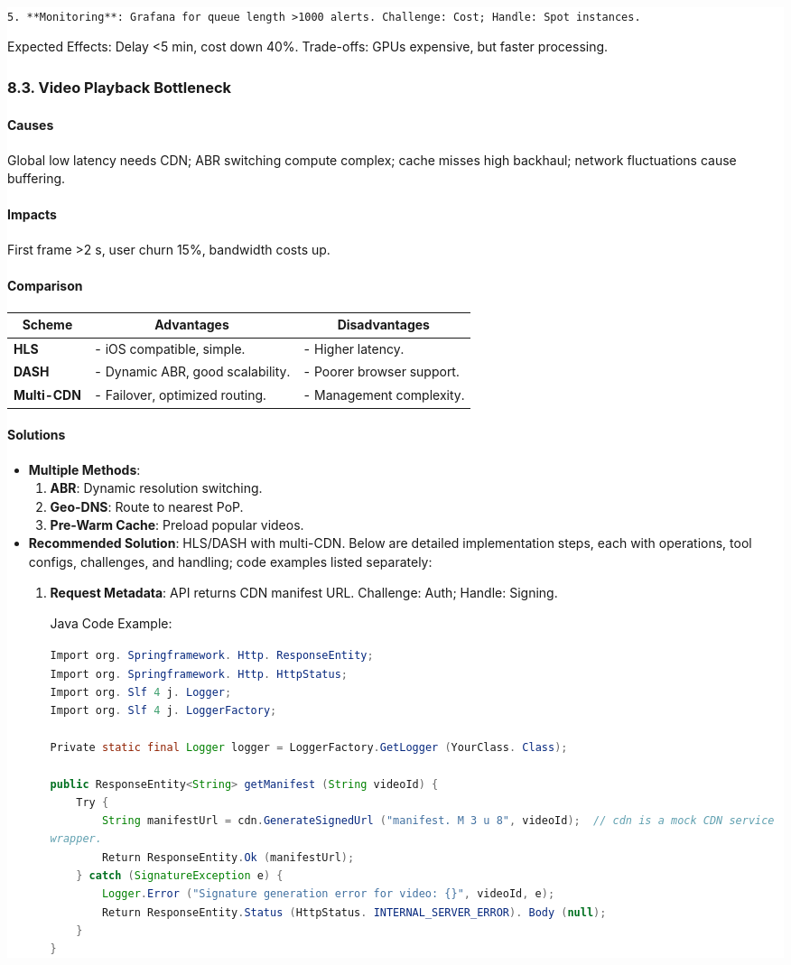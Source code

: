
    5. **Monitoring**: Grafana for queue length >1000 alerts. Challenge: Cost; Handle: Spot instances.

  Expected Effects: Delay <5 min, cost down 40%. Trade-offs: GPUs expensive, but faster processing.

### 8.3. Video Playback Bottleneck

#### Causes
Global low latency needs CDN; ABR switching compute complex; cache misses high backhaul; network fluctuations cause buffering.

#### Impacts
First frame >2 s, user churn 15%, bandwidth costs up.

#### Comparison

| Scheme             | Advantages                                                           | Disadvantages                                                        |
|--------------------|----------------------------------------------------------------------|----------------------------------------------------------------------|
| **HLS**            | - iOS compatible, simple.                                            | - Higher latency.                                                    |
| **DASH**           | - Dynamic ABR, good scalability.                                     | - Poorer browser support.                                            |
| **Multi-CDN**      | - Failover, optimized routing.                                       | - Management complexity.                                             |

#### Solutions
- **Multiple Methods**:
    1. **ABR**: Dynamic resolution switching.
    2. **Geo-DNS**: Route to nearest PoP.
    3. **Pre-Warm Cache**: Preload popular videos.
- **Recommended Solution**: HLS/DASH with multi-CDN. Below are detailed implementation steps, each with operations, tool configs, challenges, and handling; code examples listed separately:
    1. **Request Metadata**: API returns CDN manifest URL. Challenge: Auth; Handle: Signing.

       Java Code Example:
       ```java
       Import org. Springframework. Http. ResponseEntity;
       Import org. Springframework. Http. HttpStatus;
       Import org. Slf 4 j. Logger;
       Import org. Slf 4 j. LoggerFactory;
  
       Private static final Logger logger = LoggerFactory.GetLogger (YourClass. Class);
  
       public ResponseEntity<String> getManifest (String videoId) {
           Try {
               String manifestUrl = cdn.GenerateSignedUrl ("manifest. M 3 u 8", videoId);  // cdn is a mock CDN service wrapper.
               Return ResponseEntity.Ok (manifestUrl);
           } catch (SignatureException e) {
               Logger.Error ("Signature generation error for video: {}", videoId, e);
               Return ResponseEntity.Status (HttpStatus. INTERNAL_SERVER_ERROR). Body (null);
           }
       }
       ```
